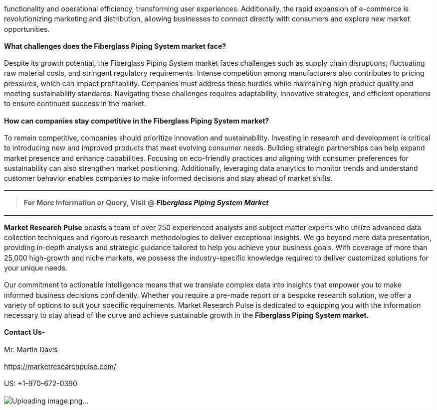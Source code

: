 functionality and operational efficiency, transforming user experiences. Additionally, the rapid expansion of e-commerce is revolutionizing marketing and distribution, allowing businesses to connect directly with consumers and explore new market opportunities.</p><p><strong>What challenges does the Fiberglass Piping System market face?</strong></p><p>Despite its growth potential, the Fiberglass Piping System market faces challenges such as supply chain disruptions, fluctuating raw material costs, and stringent regulatory requirements. Intense competition among manufacturers also contributes to pricing pressures, which can impact profitability. Companies must address these hurdles while maintaining high product quality and meeting sustainability standards. Navigating these challenges requires adaptability, innovative strategies, and efficient operations to ensure continued success in the market.</p><p><strong>How can companies stay competitive in the Fiberglass Piping System market?</strong></p><p>To remain competitive, companies should prioritize innovation and sustainability. Investing in research and development is critical to introducing new and improved products that meet evolving consumer needs. Building strategic partnerships can help expand market presence and enhance capabilities. Focusing on eco-friendly practices and aligning with consumer preferences for sustainability can also strengthen market positioning. Additionally, leveraging data analytics to monitor trends and understand customer behavior enables companies to make informed decisions and stay ahead of market shifts.</p><hr /><blockquote><p><strong>For More Information or Query, Visit @&nbsp;<em><a href="https://marketresearchpulse.com/report/43107/fiberglass-piping-system-market?utm_source=Linkedin&utm_medium=0116">Fiberglass Piping System Market</a></em></strong></p></blockquote><hr /><p><strong>Market Research Pulse</strong> boasts a team of over 250 experienced analysts and subject matter experts who utilize advanced data collection techniques and rigorous research methodologies to deliver exceptional insights. We go beyond mere data presentation, providing in-depth analysis and strategic guidance tailored to help you achieve your business goals. With coverage of more than 25,000 high-growth and niche markets, we possess the industry-specific knowledge required to deliver customized solutions for your unique needs.</p><p>Our commitment to actionable intelligence means that we translate complex data into insights that empower you to make informed business decisions confidently. Whether you require a pre-made report or a bespoke research solution, we offer a variety of options to suit your specific requirements. Market Research Pulse is dedicated to equipping you with the information necessary to stay ahead of the curve and achieve sustainable growth in the <strong>Fiberglass Piping System market.</strong></p><p><strong>Contact Us-</strong></p><p>Mr. Martin Davis</p><p>https://marketresearchpulse.com/</p><p>US: +1-970-672-0390</p>
![Uploading image.png…]()
